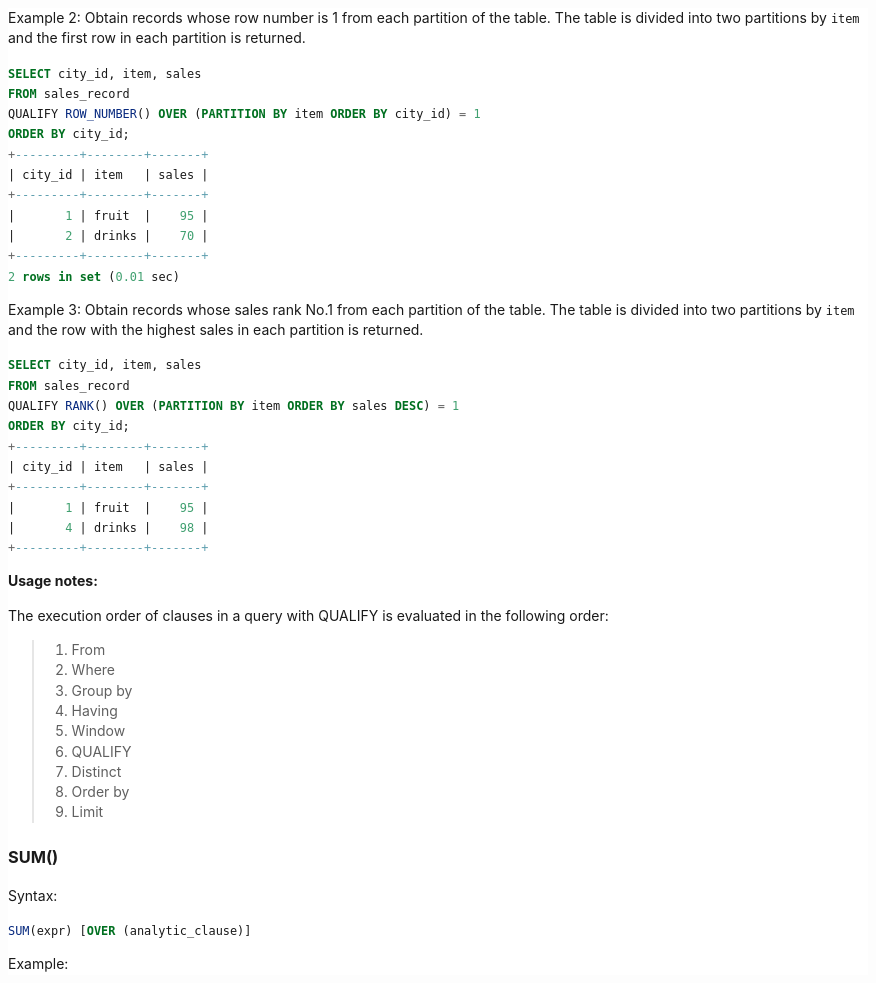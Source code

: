 Example 2: Obtain records whose row number is 1 from each partition of the table. The table is divided into two partitions by `item` and the first row in each partition is returned.

```SQL
SELECT city_id, item, sales
FROM sales_record 
QUALIFY ROW_NUMBER() OVER (PARTITION BY item ORDER BY city_id) = 1
ORDER BY city_id;
+---------+--------+-------+
| city_id | item   | sales |
+---------+--------+-------+
|       1 | fruit  |    95 |
|       2 | drinks |    70 |
+---------+--------+-------+
2 rows in set (0.01 sec)
```

Example 3: Obtain records whose sales rank No.1 from each partition of the table. The table is divided into two partitions by `item` and the row with the highest sales in each partition is returned.

```SQL
SELECT city_id, item, sales
FROM sales_record
QUALIFY RANK() OVER (PARTITION BY item ORDER BY sales DESC) = 1
ORDER BY city_id;
+---------+--------+-------+
| city_id | item   | sales |
+---------+--------+-------+
|       1 | fruit  |    95 |
|       4 | drinks |    98 |
+---------+--------+-------+
```

**Usage notes:**

The execution order of clauses in a query with QUALIFY is evaluated in the following order:

> 1. From
> 2. Where
> 3. Group by
> 4. Having
> 5. Window
> 6. QUALIFY
> 7. Distinct
> 8. Order by
> 9. Limit

### SUM()

Syntax:

```SQL
SUM(expr) [OVER (analytic_clause)]
```

Example:
